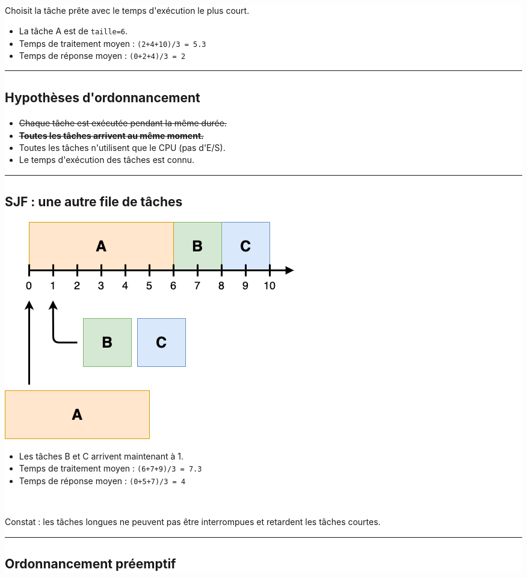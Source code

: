 Choisit la tâche prête avec le temps d'exécution le plus court.

* La tâche A est de `taille=6`.
* Temps de traitement moyen : `(2+4+10)/3 = 5.3`
* Temps de réponse moyen : `(0+2+4)/3 = 2`


---

## Hypothèses d'ordonnancement

* ~~Chaque tâche est exécutée pendant la même durée.~~
* ~~**Toutes les tâches arrivent au même moment.**~~
* Toutes les tâches n'utilisent que le CPU (pas d'E/S).
* Le temps d'exécution des tâches est connu.

---

## SJF : une autre file de tâches

![bg right:34% fit](../slides/images/shortest-job-first-2.drawio.png)


* Les tâches B et C arrivent maintenant à 1.
* Temps de traitement moyen : `(6+7+9)/3 = 7.3`
* Temps de réponse moyen : `(0+5+7)/3 = 4`

<br>

Constat : les tâches longues ne peuvent pas être interrompues et retardent les tâches courtes.


---

## Ordonnancement préemptif
